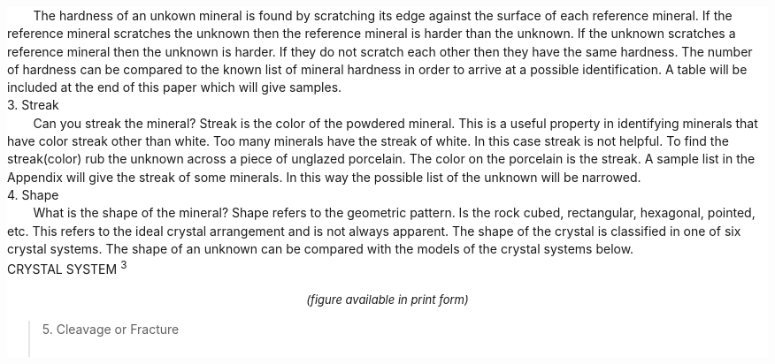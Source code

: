 <dl>
<dt>
<font color="#ffffff" style="visibility:hidden;">
____
</font>
The hardness of an unkown mineral is found by scratching its edge against the surface of each reference mineral. If the reference mineral scratches the unknown then the reference mineral is harder than the unknown. If the unknown scratches a reference mineral then the unknown is harder. If they do not scratch each other then they have the same hardness. The number of hardness can be compared to the known list of mineral hardness in order to arrive at a possible identification. A table will be included at the end of this paper which will give samples.
<dt>
3. Streak
<dt>
<font color="#ffffff" style="visibility:hidden;">
____
</font>
Can you streak the mineral? Streak is the color of the powdered mineral. This is a useful property in identifying minerals that have color streak other than white. Too many minerals have the streak of white. In this case streak is not helpful. To find the streak(color) rub the unknown across a piece of unglazed porcelain. The color on the porcelain is the streak. A sample list in the Appendix will give the streak of some minerals. In this way the possible list of the unknown will be narrowed.
<dt>
4. Shape
<dt>
<font color="#ffffff" style="visibility:hidden;">
____
</font>
What is the shape of the mineral? Shape refers to the geometric pattern. Is the rock cubed, rectangular, hexagonal, pointed, etc. This refers to the ideal crystal arrangement and is not always apparent. The shape of the crystal is classified in one of six crystal systems. The shape of an unknown can be compared with the models of the crystal systems below.
<dt>
CRYSTAL SYSTEM
<sup>
3
</sup>
</dt>
</dt>
</dt>
</dt>
</dt>
</dt>
</dl>
</blockquote>
<center>
<i>
<font size="-1">
(figure available in print form)
</font>
</i>
</center>
<blockquote>
<dl>
<dt>
5. Cleavage or Fracture
<dt>
<font color="#ffffff" style="visibility:hidden;">
____
</font>